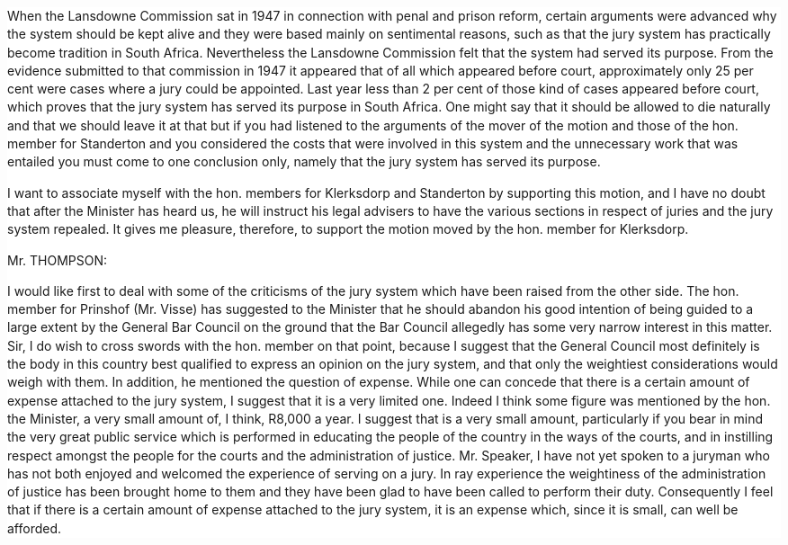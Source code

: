 <p>When the Lansdowne Commission sat in 1947 in connection with penal and prison reform, certain arguments were advanced why the system should be kept alive and they were based mainly on sentimental reasons, such as that the jury system has practically become tradition in South Africa. Nevertheless the Lansdowne Commission felt that the system had served its purpose. From the evidence submitted to that commission in 1947 it appeared that of all which appeared before court, approximately only 25 per cent were cases where a jury could be appointed. Last year less than 2 per cent of those kind of cases appeared before court, which proves that the jury system has served its purpose in South Africa. One might say that it should be allowed to die naturally and that we should leave it at that but if you had listened to the arguments of the mover of the motion and those of the hon. member for Standerton and you considered the costs that were involved in this system and the unnecessary work that was entailed you must come to one conclusion only, namely that the jury system has served its purpose.</p>

<p>I want to associate myself with the hon. members for Klerksdorp and Standerton by supporting this motion, and I have no doubt that after the Minister has heard us, he will instruct his legal advisers to have the various sections in respect of juries and the jury system repealed. It gives me pleasure, therefore, to support the motion moved by the hon. member for Klerksdorp.</p>

</speech>

<speech by="#thompson">

<from>Mr. <person refersTo="hansard_za">THOMPSON</person>:</from>

<p>I would like first to deal with some of the criticisms of the jury system which have been raised from the other side. The hon. member for Prinshof (Mr. Visse) has suggested to the Minister that he should abandon his good intention of being guided to a large extent by the General Bar Council on the ground that the Bar Council allegedly has some very narrow interest in this matter. Sir, I do wish to cross swords with the hon. member on that point, because I suggest that the General Council most definitely is the body in this country best qualified to express an opinion on the jury system, and that only the weightiest considerations would weigh with them. In addition, he mentioned the question of expense. While one can concede that there is a certain amount of expense attached to the jury system, I suggest that it is a very limited one. Indeed I think some figure was mentioned by the hon. the Minister, a very small amount of, I think, R8,000 a year. I suggest that is a very small amount, particularly if you bear in mind the very great public service which is performed in educating the people of the country in the ways of the courts, and in instilling respect amongst the people for the courts and the administration of justice. Mr. Speaker, I have not yet spoken to a juryman who has not both enjoyed and welcomed the experience of serving on a jury. In ray experience the weightiness of the administration of justice has been brought home to them and they have been glad to have been called to perform their <span class="col_1515-1516" refersTo="page_774"/>duty. Consequently I feel that if there is a certain amount of expense attached to the jury system, it is an expense which, since it is small, can well be afforded.</p>

